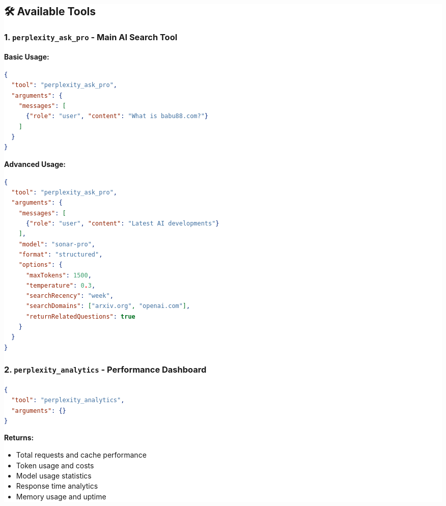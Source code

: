 ## 🛠 Available Tools

### 1. `perplexity_ask_pro` - Main AI Search Tool

**Basic Usage:**
```json
{
  "tool": "perplexity_ask_pro",
  "arguments": {
    "messages": [
      {"role": "user", "content": "What is babu88.com?"}
    ]
  }
}
```

**Advanced Usage:**
```json
{
  "tool": "perplexity_ask_pro",
  "arguments": {
    "messages": [
      {"role": "user", "content": "Latest AI developments"}
    ],
    "model": "sonar-pro",
    "format": "structured",
    "options": {
      "maxTokens": 1500,
      "temperature": 0.3,
      "searchRecency": "week",
      "searchDomains": ["arxiv.org", "openai.com"],
      "returnRelatedQuestions": true
    }
  }
}
```

### 2. `perplexity_analytics` - Performance Dashboard

```json
{
  "tool": "perplexity_analytics",
  "arguments": {}
}
```

**Returns:**
- Total requests and cache performance
- Token usage and costs
- Model usage statistics
- Response time analytics
- Memory usage and uptime
